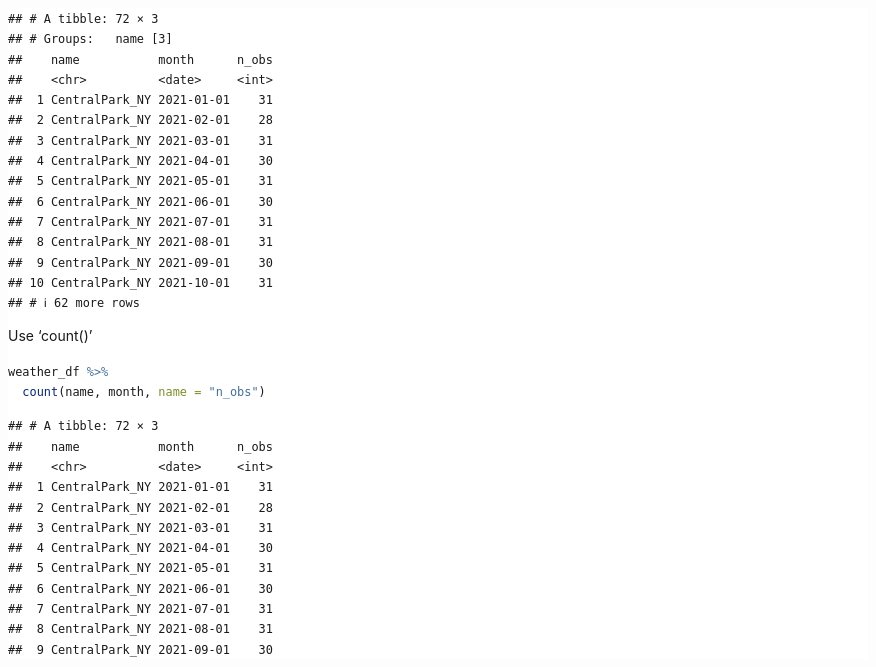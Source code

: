     ## # A tibble: 72 × 3
    ## # Groups:   name [3]
    ##    name           month      n_obs
    ##    <chr>          <date>     <int>
    ##  1 CentralPark_NY 2021-01-01    31
    ##  2 CentralPark_NY 2021-02-01    28
    ##  3 CentralPark_NY 2021-03-01    31
    ##  4 CentralPark_NY 2021-04-01    30
    ##  5 CentralPark_NY 2021-05-01    31
    ##  6 CentralPark_NY 2021-06-01    30
    ##  7 CentralPark_NY 2021-07-01    31
    ##  8 CentralPark_NY 2021-08-01    31
    ##  9 CentralPark_NY 2021-09-01    30
    ## 10 CentralPark_NY 2021-10-01    31
    ## # ℹ 62 more rows

Use ‘count()’

``` r
weather_df %>% 
  count(name, month, name = "n_obs")
```

    ## # A tibble: 72 × 3
    ##    name           month      n_obs
    ##    <chr>          <date>     <int>
    ##  1 CentralPark_NY 2021-01-01    31
    ##  2 CentralPark_NY 2021-02-01    28
    ##  3 CentralPark_NY 2021-03-01    31
    ##  4 CentralPark_NY 2021-04-01    30
    ##  5 CentralPark_NY 2021-05-01    31
    ##  6 CentralPark_NY 2021-06-01    30
    ##  7 CentralPark_NY 2021-07-01    31
    ##  8 CentralPark_NY 2021-08-01    31
    ##  9 CentralPark_NY 2021-09-01    30